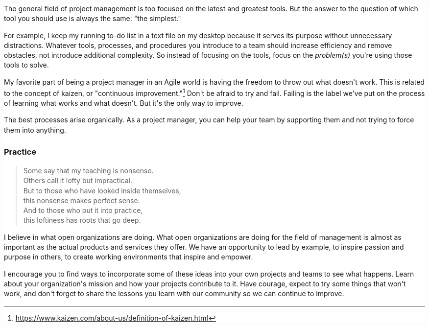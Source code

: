 The general field of project management is too focused on the latest and greatest tools. But the answer to the question of which tool you should use is always the same: "the simplest."

For example, I keep my running to-do list in a text file on my desktop because it serves its purpose without unnecessary distractions. Whatever tools, processes, and procedures you introduce to a team should increase efficiency and remove obstacles, not introduce additional complexity. So instead of focusing on the tools, focus on the *problem(s)* you're using those tools to solve.

My favorite part of being a project manager in an Agile world is having the freedom to throw out what doesn't work. This is related to the concept of kaizen, or "continuous improvement."[^kaizen] Don't be afraid to try and fail. Failing is the label we've put on the process of learning what works and what doesn't. But it's the only way to improve.

The best processes arise organically. As a project manager, you can help your team by supporting them and not trying to force them into anything. 

### Practice

> Some say that my teaching is nonsense.  
> Others call it lofty but impractical.  
> But to those who have looked inside themselves,  
> this nonsense makes perfect sense.  
> And to those who put it into practice,  
> this loftiness has roots that go deep.

I believe in what open organizations are doing. What open organizations are doing for the field of management is almost as important as the actual products and services they offer. We have an opportunity to lead by example, to inspire passion and purpose in others, to create working environments that inspire and empower.

I encourage you to find ways to incorporate some of these ideas into your own projects and teams to see what happens. Learn about your organization's mission and how your projects contribute to it. Have courage, expect to try some things that won't work, and don't forget to share the lessons you learn with our community so we can continue to improve.

[^lao-tzu]: http://plato.stanford.edu/entries/laozi/
[^project-management]: http://www.pmi.org/certification/project-management-professional-pmp.aspx
[^rebecca-fernandez]: https://opensource.com/users/rebecca
[^starry-eyed-dreamer]: https://opensource.com/open-organization/15/9/reflections-open-organization-starry-eyed-dreamer
[^kaizen]: https://www.kaizen.com/about-us/definition-of-kaizen.html
